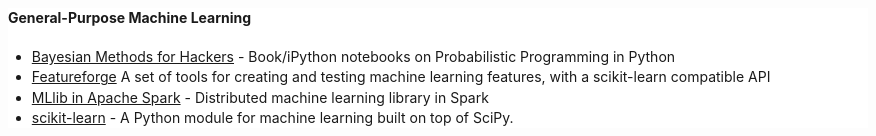 <h4 id="general-purpose-machine-learning-4">General-Purpose Machine Learning</h4>
<ul>
  <li><a href="https://github.com/CamDavidsonPilon/Probabilistic-Programming-and-Bayesian-Methods-for-Hackers">Bayesian Methods for Hackers</a> - Book/iPython notebooks on Probabilistic Programming in Python</li>
  <li><a href="https://github.com/machinalis/featureforge">Featureforge</a> A set of tools for creating and testing machine learning features, with a scikit-learn compatible API</li>
  <li><a href="http://spark.apache.org/docs/latest/mllib-guide.html">MLlib in Apache Spark</a> - Distributed machine learning library in Spark</li>
  <li><a href="http://scikit-learn.org/">scikit-learn</a> - A Python module for machine learning built on top of SciPy.</li>
